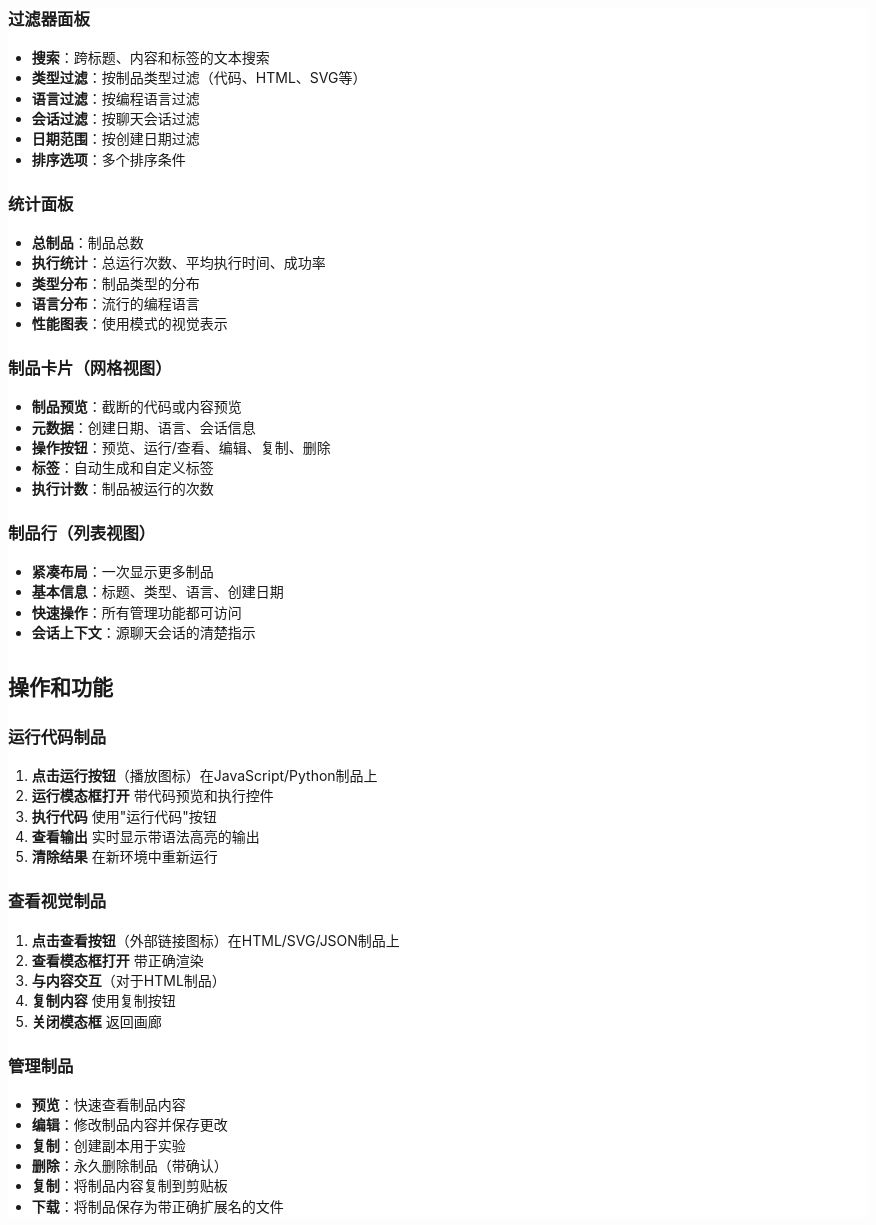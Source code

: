 ### 过滤器面板
- **搜索**：跨标题、内容和标签的文本搜索
- **类型过滤**：按制品类型过滤（代码、HTML、SVG等）
- **语言过滤**：按编程语言过滤
- **会话过滤**：按聊天会话过滤
- **日期范围**：按创建日期过滤
- **排序选项**：多个排序条件

### 统计面板
- **总制品**：制品总数
- **执行统计**：总运行次数、平均执行时间、成功率
- **类型分布**：制品类型的分布
- **语言分布**：流行的编程语言
- **性能图表**：使用模式的视觉表示

### 制品卡片（网格视图）
- **制品预览**：截断的代码或内容预览
- **元数据**：创建日期、语言、会话信息
- **操作按钮**：预览、运行/查看、编辑、复制、删除
- **标签**：自动生成和自定义标签
- **执行计数**：制品被运行的次数

### 制品行（列表视图）
- **紧凑布局**：一次显示更多制品
- **基本信息**：标题、类型、语言、创建日期
- **快速操作**：所有管理功能都可访问
- **会话上下文**：源聊天会话的清楚指示

## 操作和功能

### 运行代码制品
1. **点击运行按钮**（播放图标）在JavaScript/Python制品上
2. **运行模态框打开** 带代码预览和执行控件
3. **执行代码** 使用"运行代码"按钮
4. **查看输出** 实时显示带语法高亮的输出
5. **清除结果** 在新环境中重新运行

### 查看视觉制品
1. **点击查看按钮**（外部链接图标）在HTML/SVG/JSON制品上
2. **查看模态框打开** 带正确渲染
3. **与内容交互**（对于HTML制品）
4. **复制内容** 使用复制按钮
5. **关闭模态框** 返回画廊

### 管理制品
- **预览**：快速查看制品内容
- **编辑**：修改制品内容并保存更改
- **复制**：创建副本用于实验
- **删除**：永久删除制品（带确认）
- **复制**：将制品内容复制到剪贴板
- **下载**：将制品保存为带正确扩展名的文件
